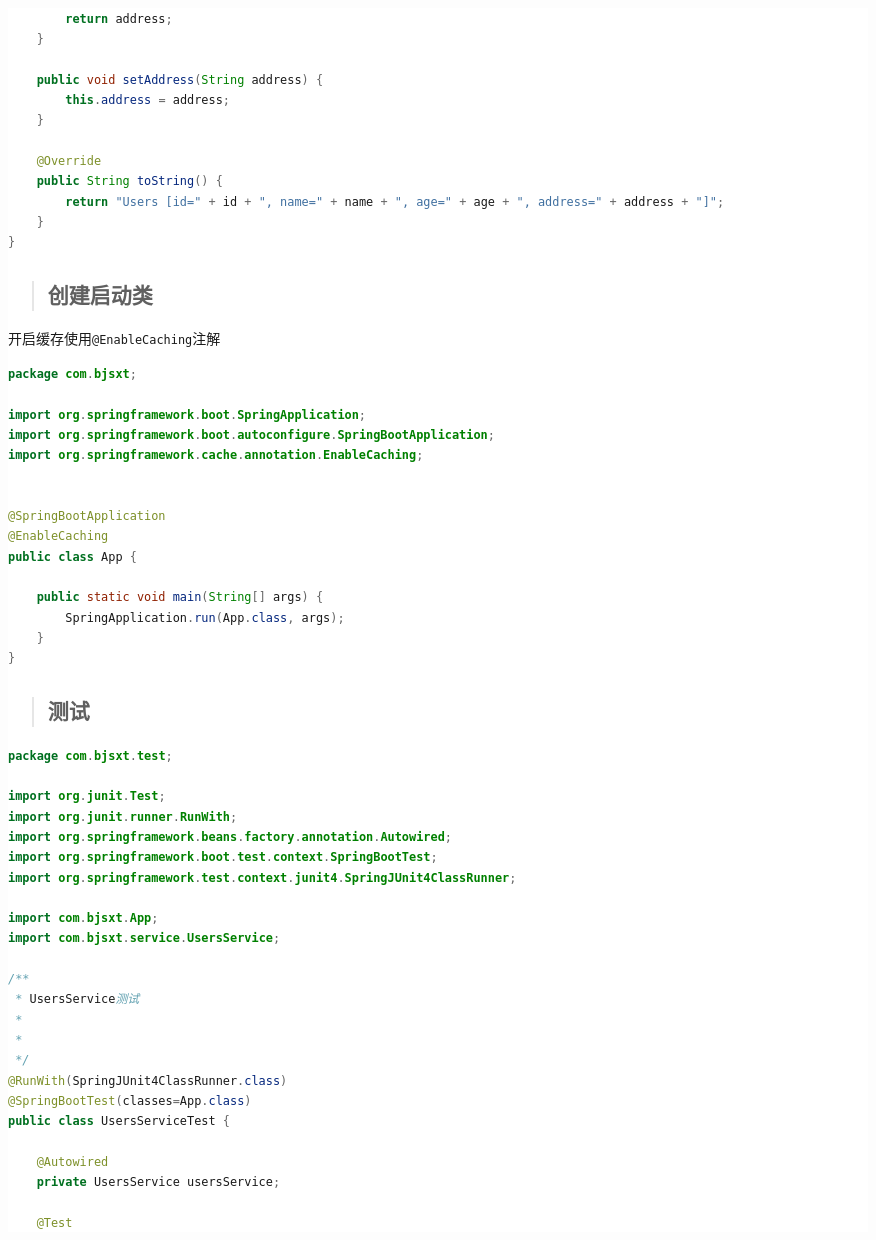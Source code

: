```java
		return address;
	}

	public void setAddress(String address) {
		this.address = address;
	}

	@Override
	public String toString() {
		return "Users [id=" + id + ", name=" + name + ", age=" + age + ", address=" + address + "]";
	}
}

```

> ## 创建启动类 ##

开启缓存使用`@EnableCaching`注解

```java
package com.bjsxt;

import org.springframework.boot.SpringApplication;
import org.springframework.boot.autoconfigure.SpringBootApplication;
import org.springframework.cache.annotation.EnableCaching;


@SpringBootApplication
@EnableCaching
public class App {

	public static void main(String[] args) {
		SpringApplication.run(App.class, args);
	}
}

```

> ## 测试 ##

```java
package com.bjsxt.test;

import org.junit.Test;
import org.junit.runner.RunWith;
import org.springframework.beans.factory.annotation.Autowired;
import org.springframework.boot.test.context.SpringBootTest;
import org.springframework.test.context.junit4.SpringJUnit4ClassRunner;

import com.bjsxt.App;
import com.bjsxt.service.UsersService;

/**
 * UsersService测试
 *
 *
 */
@RunWith(SpringJUnit4ClassRunner.class)
@SpringBootTest(classes=App.class)
public class UsersServiceTest {

	@Autowired
	private UsersService usersService;
	
	@Test
```